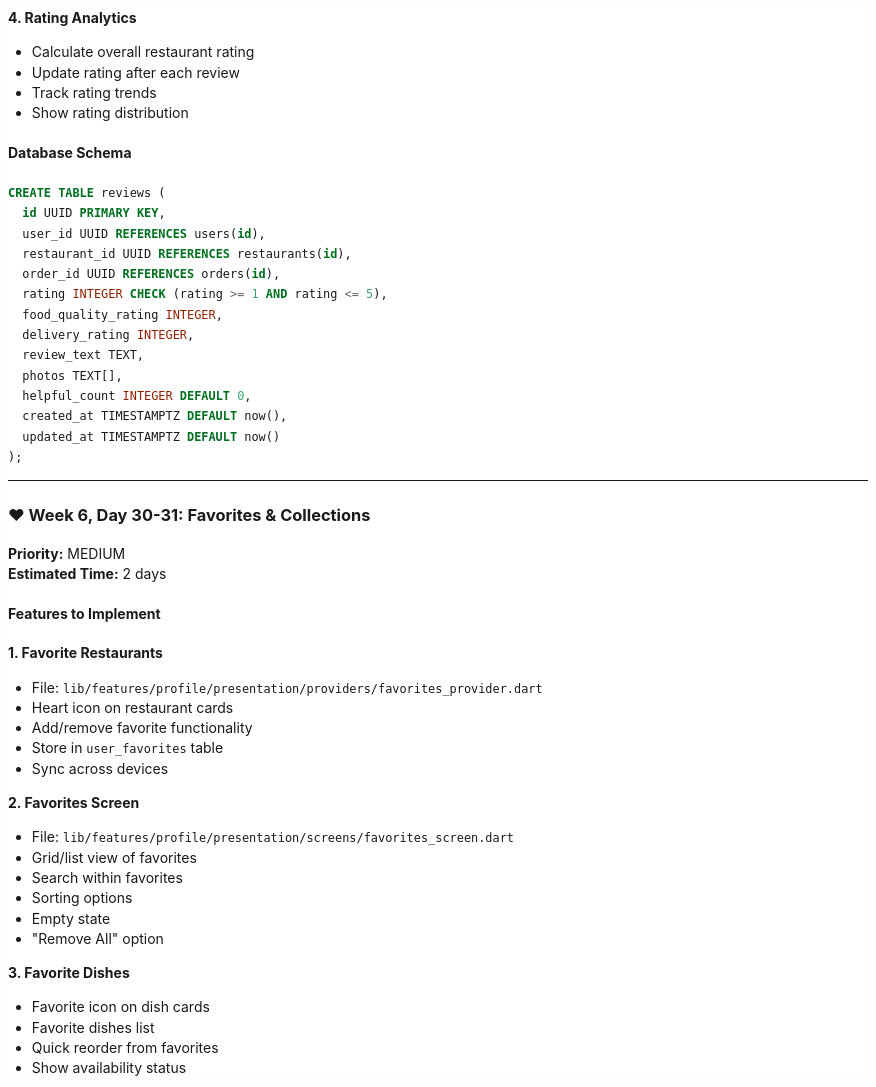 **4. Rating Analytics**
- Calculate overall restaurant rating
- Update rating after each review
- Track rating trends
- Show rating distribution

#### Database Schema
```sql
CREATE TABLE reviews (
  id UUID PRIMARY KEY,
  user_id UUID REFERENCES users(id),
  restaurant_id UUID REFERENCES restaurants(id),
  order_id UUID REFERENCES orders(id),
  rating INTEGER CHECK (rating >= 1 AND rating <= 5),
  food_quality_rating INTEGER,
  delivery_rating INTEGER,
  review_text TEXT,
  photos TEXT[],
  helpful_count INTEGER DEFAULT 0,
  created_at TIMESTAMPTZ DEFAULT now(),
  updated_at TIMESTAMPTZ DEFAULT now()
);
```

---

### ❤️ Week 6, Day 30-31: Favorites & Collections

**Priority:** MEDIUM  
**Estimated Time:** 2 days  

#### Features to Implement

**1. Favorite Restaurants**
- File: `lib/features/profile/presentation/providers/favorites_provider.dart`
- Heart icon on restaurant cards
- Add/remove favorite functionality
- Store in `user_favorites` table
- Sync across devices

**2. Favorites Screen**
- File: `lib/features/profile/presentation/screens/favorites_screen.dart`
- Grid/list view of favorites
- Search within favorites
- Sorting options
- Empty state
- "Remove All" option

**3. Favorite Dishes**
- Favorite icon on dish cards
- Favorite dishes list
- Quick reorder from favorites
- Show availability status

